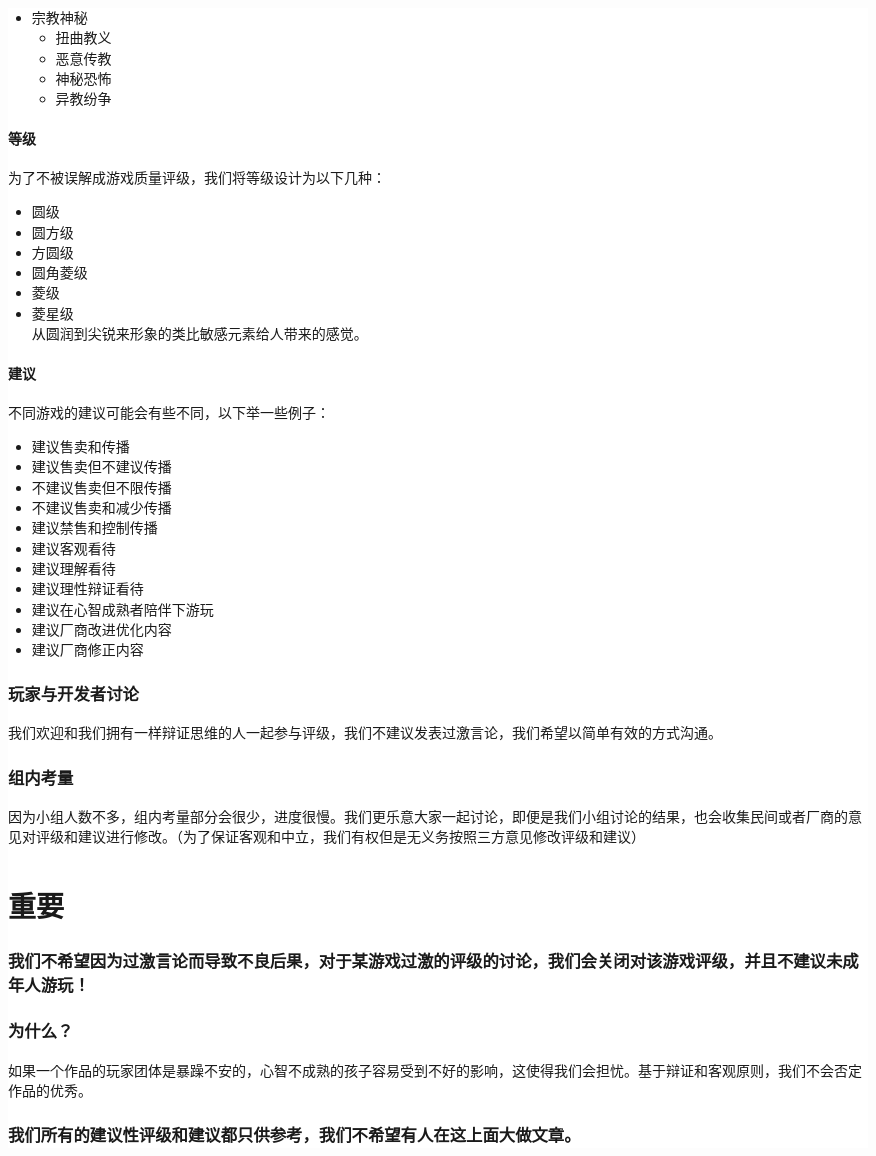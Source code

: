 * 宗教神秘
  - 扭曲教义
  - 恶意传教
  - 神秘恐怖
  - 异教纷争

#### 等级
为了不被误解成游戏质量评级，我们将等级设计为以下几种：<br>
* 圆级
* 圆方级
* 方圆级
* 圆角菱级
* 菱级
* 菱星级 <br>
从圆润到尖锐来形象的类比敏感元素给人带来的感觉。

#### 建议
不同游戏的建议可能会有些不同，以下举一些例子：
* 建议售卖和传播
* 建议售卖但不建议传播
* 不建议售卖但不限传播
* 不建议售卖和减少传播
* 建议禁售和控制传播
* 建议客观看待
* 建议理解看待
* 建议理性辩证看待
* 建议在心智成熟者陪伴下游玩
* 建议厂商改进优化内容
* 建议厂商修正内容

### 玩家与开发者讨论
我们欢迎和我们拥有一样辩证思维的人一起参与评级，我们不建议发表过激言论，我们希望以简单有效的方式沟通。

### 组内考量
因为小组人数不多，组内考量部分会很少，进度很慢。我们更乐意大家一起讨论，即便是我们小组讨论的结果，也会收集民间或者厂商的意见对评级和建议进行修改。（为了保证客观和中立，我们有权但是无义务按照三方意见修改评级和建议）



# 重要
### 我们不希望因为过激言论而导致不良后果，对于某游戏过激的评级的讨论，我们会关闭对该游戏评级，并且不建议未成年人游玩！
### 为什么？
如果一个作品的玩家团体是暴躁不安的，心智不成熟的孩子容易受到不好的影响，这使得我们会担忧。基于辩证和客观原则，我们不会否定作品的优秀。
### 我们所有的建议性评级和建议都只供参考，我们不希望有人在这上面大做文章。
